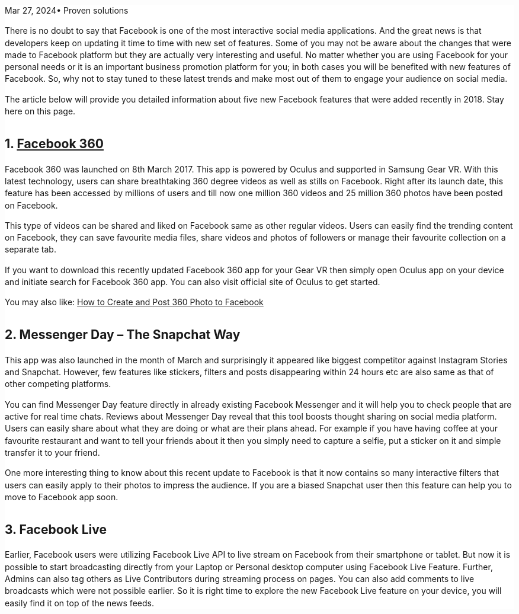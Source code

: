  Mar 27, 2024• Proven solutions

 There is no doubt to say that Facebook is one of the most interactive social media applications. And the great news is that developers keep on updating it time to time with new set of features. Some of you may not be aware about the changes that were made to Facebook platform but they are actually very interesting and useful. No matter whether you are using Facebook for your personal needs or it is an important business promotion platform for you; in both cases you will be benefited with new features of Facebook. So, why not to stay tuned to these latest trends and make most out of them to engage your audience on social media.

 The article below will provide you detailed information about five new Facebook features that were added recently in 2018\. Stay here on this page.

## 1\. [Facebook 360](https://tools.techidaily.com/wondershare/filmora/download/)

 Facebook 360 was launched on 8th March 2017\. This app is powered by Oculus and supported in Samsung Gear VR. With this latest technology, users can share breathtaking 360 degree videos as well as stills on Facebook. Right after its launch date, this feature has been accessed by millions of users and till now one million 360 videos and 25 million 360 photos have been posted on Facebook.

 This type of videos can be shared and liked on Facebook same as other regular videos. Users can easily find the trending content on Facebook, they can save favourite media files, share videos and photos of followers or manage their favourite collection on a separate tab.

 If you want to download this recently updated Facebook 360 app for your Gear VR then simply open Oculus app on your device and initiate search for Facebook 360 app. You can also visit official site of Oculus to get started.

 You may also like: [How to Create and Post 360 Photo to Facebook](https://tools.techidaily.com/wondershare/filmora/download/)

## 2\. Messenger Day – The Snapchat Way

 This app was also launched in the month of March and surprisingly it appeared like biggest competitor against Instagram Stories and Snapchat. However, few features like stickers, filters and posts disappearing within 24 hours etc are also same as that of other competing platforms.

 You can find Messenger Day feature directly in already existing Facebook Messenger and it will help you to check people that are active for real time chats. Reviews about Messenger Day reveal that this tool boosts thought sharing on social media platform. Users can easily share about what they are doing or what are their plans ahead. For example if you have having coffee at your favourite restaurant and want to tell your friends about it then you simply need to capture a selfie, put a sticker on it and simple transfer it to your friend.

 One more interesting thing to know about this recent update to Facebook is that it now contains so many interactive filters that users can easily apply to their photos to impress the audience. If you are a biased Snapchat user then this feature can help you to move to Facebook app soon.

## 3\. Facebook Live

 Earlier, Facebook users were utilizing Facebook Live API to live stream on Facebook from their smartphone or tablet. But now it is possible to start broadcasting directly from your Laptop or Personal desktop computer using Facebook Live Feature. Further, Admins can also tag others as Live Contributors during streaming process on pages. You can also add comments to live broadcasts which were not possible earlier. So it is right time to explore the new Facebook Live feature on your device, you will easily find it on top of the news feeds.
